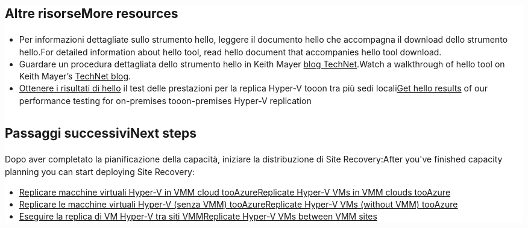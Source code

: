 ## <a name="more-resources"></a><span data-ttu-id="7dd4c-200">Altre risorse</span><span class="sxs-lookup"><span data-stu-id="7dd4c-200">More resources</span></span>
* <span data-ttu-id="7dd4c-201">Per informazioni dettagliate sullo strumento hello, leggere il documento hello che accompagna il download dello strumento hello.</span><span class="sxs-lookup"><span data-stu-id="7dd4c-201">For detailed information about hello tool, read hello document that accompanies hello tool download.</span></span>
* <span data-ttu-id="7dd4c-202">Guardare un procedura dettagliata dello strumento hello in Keith Mayer [blog TechNet](http://blogs.technet.com/b/keithmayer/archive/2014/02/27/guided-hands-on-lab-capacity-planner-for-windows-server-2012-hyper-v-replica.aspx).</span><span class="sxs-lookup"><span data-stu-id="7dd4c-202">Watch a walkthrough of hello tool on Keith Mayer’s [TechNet blog](http://blogs.technet.com/b/keithmayer/archive/2014/02/27/guided-hands-on-lab-capacity-planner-for-windows-server-2012-hyper-v-replica.aspx).</span></span>
* <span data-ttu-id="7dd4c-203">[Ottenere i risultati di hello](site-recovery-performance-and-scaling-testing-on-premises-to-on-premises.md) il test delle prestazioni per la replica Hyper-V tooon tra più sedi locali</span><span class="sxs-lookup"><span data-stu-id="7dd4c-203">[Get hello results](site-recovery-performance-and-scaling-testing-on-premises-to-on-premises.md) of our performance testing for on-premises tooon-premises Hyper-V replication</span></span>

## <a name="next-steps"></a><span data-ttu-id="7dd4c-204">Passaggi successivi</span><span class="sxs-lookup"><span data-stu-id="7dd4c-204">Next steps</span></span>

<span data-ttu-id="7dd4c-205">Dopo aver completato la pianificazione della capacità, iniziare la distribuzione di Site Recovery:</span><span class="sxs-lookup"><span data-stu-id="7dd4c-205">After you've finished capacity planning you can start deploying Site Recovery:</span></span>

* [<span data-ttu-id="7dd4c-206">Replicare macchine virtuali Hyper-V in VMM cloud tooAzure</span><span class="sxs-lookup"><span data-stu-id="7dd4c-206">Replicate Hyper-V VMs in VMM clouds tooAzure</span></span>](site-recovery-vmm-to-azure.md)
* [<span data-ttu-id="7dd4c-207">Replicare le macchine virtuali Hyper-V (senza VMM) tooAzure</span><span class="sxs-lookup"><span data-stu-id="7dd4c-207">Replicate Hyper-V VMs (without VMM) tooAzure</span></span>](site-recovery-hyper-v-site-to-azure.md)
* [<span data-ttu-id="7dd4c-208">Eseguire la replica di VM Hyper-V tra siti VMM</span><span class="sxs-lookup"><span data-stu-id="7dd4c-208">Replicate Hyper-V VMs between VMM sites</span></span>](site-recovery-vmm-to-vmm.md)
